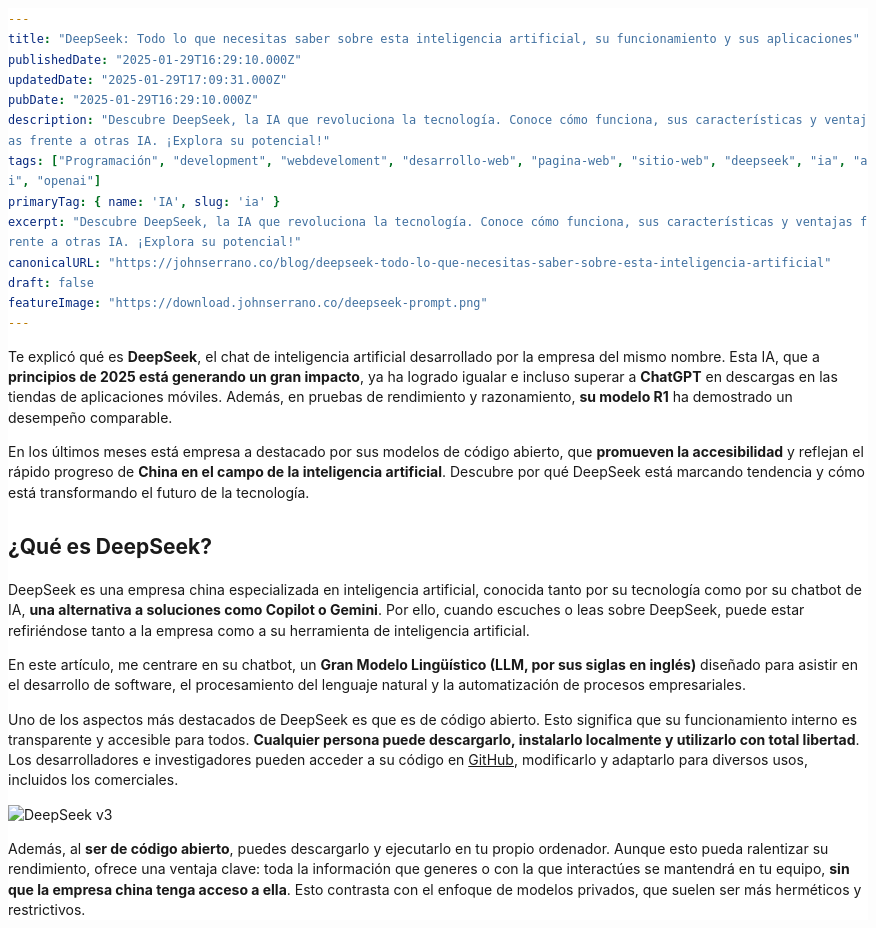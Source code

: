 ```yaml
---
title: "DeepSeek: Todo lo que necesitas saber sobre esta inteligencia artificial, su funcionamiento y sus aplicaciones"
publishedDate: "2025-01-29T16:29:10.000Z"
updatedDate: "2025-01-29T17:09:31.000Z"
pubDate: "2025-01-29T16:29:10.000Z"
description: "Descubre DeepSeek, la IA que revoluciona la tecnología. Conoce cómo funciona, sus características y ventajas frente a otras IA. ¡Explora su potencial!"
tags: ["Programación", "development", "webdeveloment", "desarrollo-web", "pagina-web", "sitio-web", "deepseek", "ia", "ai", "openai"]
primaryTag: { name: 'IA', slug: 'ia' }
excerpt: "Descubre DeepSeek, la IA que revoluciona la tecnología. Conoce cómo funciona, sus características y ventajas frente a otras IA. ¡Explora su potencial!"
canonicalURL: "https://johnserrano.co/blog/deepseek-todo-lo-que-necesitas-saber-sobre-esta-inteligencia-artificial"
draft: false
featureImage: "https://download.johnserrano.co/deepseek-prompt.png"
---
```


Te explicó qué es **DeepSeek**, el chat de inteligencia artificial desarrollado por la empresa del mismo nombre. Esta IA, que a **principios de 2025 está generando un gran impacto**, ya ha logrado igualar e incluso superar a **ChatGPT** en descargas en las tiendas de aplicaciones móviles. Además, en pruebas de rendimiento y razonamiento, **su modelo R1** ha demostrado un desempeño comparable.

En los últimos meses está empresa a destacado por sus modelos de código abierto, que **promueven la accesibilidad** y reflejan el rápido progreso de **China en el campo de la inteligencia artificial**. Descubre por qué DeepSeek está marcando tendencia y cómo está transformando el futuro de la tecnología.

## ¿Qué es DeepSeek?

DeepSeek es una empresa china especializada en inteligencia artificial, conocida tanto por su tecnología como por su chatbot de IA, **una alternativa a soluciones como Copilot o Gemini**. Por ello, cuando escuches o leas sobre DeepSeek, puede estar refiriéndose tanto a la empresa como a su herramienta de inteligencia artificial.

En este artículo, me centrare en su chatbot, un **Gran Modelo Lingüístico (LLM, por sus siglas en inglés)** diseñado para asistir en el desarrollo de software, el procesamiento del lenguaje natural y la automatización de procesos empresariales.

Uno de los aspectos más destacados de DeepSeek es que es de código abierto. Esto significa que su funcionamiento interno es transparente y accesible para todos. **Cualquier persona puede descargarlo, instalarlo localmente y utilizarlo con total libertad**. Los desarrolladores e investigadores pueden acceder a su código en [GitHub](https://github.com/deepseek-ai/DeepSeek-V3), modificarlo y adaptarlo para diversos usos, incluidos los comerciales.

![DeepSeek v3](https://download.johnserrano.co/deepseek.jpeg)

Además, al **ser de código abierto**, puedes descargarlo y ejecutarlo en tu propio ordenador. Aunque esto pueda ralentizar su rendimiento, ofrece una ventaja clave: toda la información que generes o con la que interactúes se mantendrá en tu equipo, **sin que la empresa china tenga acceso a ella**. Esto contrasta con el enfoque de modelos privados, que suelen ser más herméticos y restrictivos.
